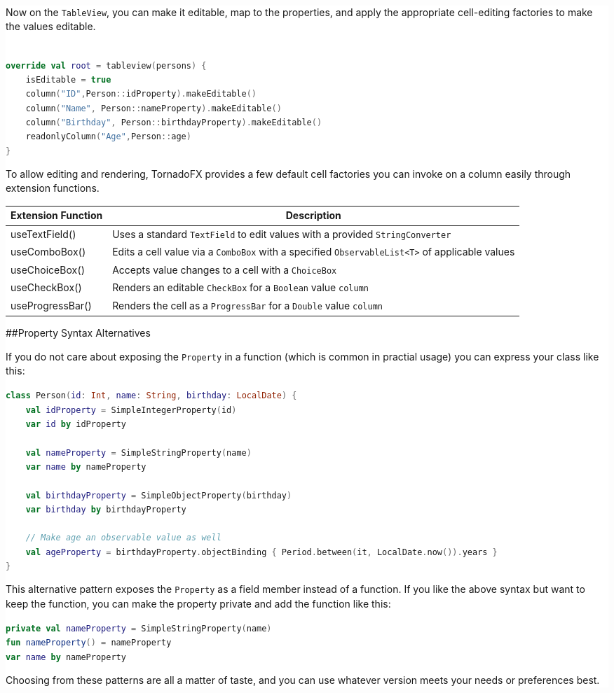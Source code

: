 Now on the `TableView`, you can make it editable, map to the properties, and apply the appropriate cell-editing factories to make the values editable.
```kotlin

override val root = tableview(persons) {
    isEditable = true
    column("ID",Person::idProperty).makeEditable()
    column("Name", Person::nameProperty).makeEditable()
    column("Birthday", Person::birthdayProperty).makeEditable()
    readonlyColumn("Age",Person::age)
}
```
To allow editing and rendering, TornadoFX provides a few default cell factories you can invoke on a column easily through extension functions.

Extension Function | Description
     -------       |   ------
useTextField()     | Uses a standard `TextField` to edit values with a provided `StringConverter`
useComboBox()      | Edits a cell value via a `ComboBox` with a specified `ObservableList<T>` of applicable values
useChoiceBox()     | Accepts value changes to a cell with a `ChoiceBox`
useCheckBox()      | Renders an editable `CheckBox` for a `Boolean` value `column`
useProgressBar()   | Renders the cell as a `ProgressBar` for a `Double` value `column`

##Property Syntax Alternatives

If you do not care about exposing the `Property` in a function (which is common in practial usage) you can express your class like this:
```kotlin
class Person(id: Int, name: String, birthday: LocalDate) {
    val idProperty = SimpleIntegerProperty(id)
    var id by idProperty

    val nameProperty = SimpleStringProperty(name)
    var name by nameProperty

    val birthdayProperty = SimpleObjectProperty(birthday)
    var birthday by birthdayProperty

    // Make age an observable value as well
    val ageProperty = birthdayProperty.objectBinding { Period.between(it, LocalDate.now()).years }
}
```
This alternative pattern exposes the `Property` as a field member instead of a function.
If you like the above syntax but want to keep the function, you can make the property private and add the function like this:
```kotlin
private val nameProperty = SimpleStringProperty(name)
fun nameProperty() = nameProperty
var name by nameProperty
```
Choosing from these patterns are all a matter of taste, and you can use whatever version meets your needs or preferences best.
